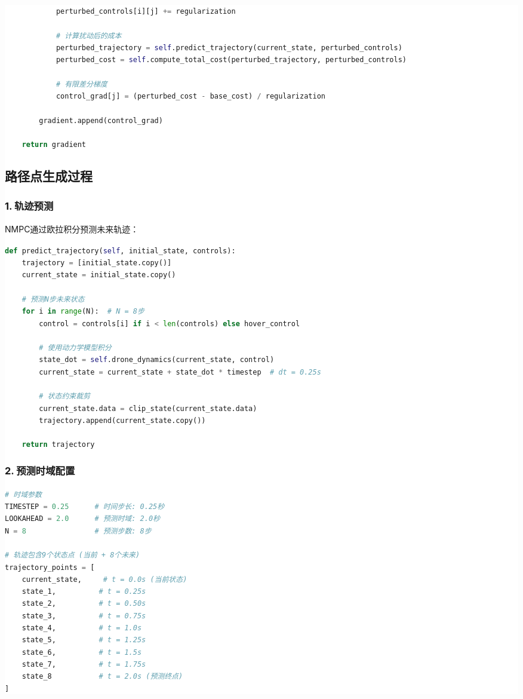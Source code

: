 ```python
            perturbed_controls[i][j] += regularization

            # 计算扰动后的成本
            perturbed_trajectory = self.predict_trajectory(current_state, perturbed_controls)
            perturbed_cost = self.compute_total_cost(perturbed_trajectory, perturbed_controls)

            # 有限差分梯度
            control_grad[j] = (perturbed_cost - base_cost) / regularization

        gradient.append(control_grad)

    return gradient
```

## 路径点生成过程

### 1. 轨迹预测

NMPC通过欧拉积分预测未来轨迹：

```python
def predict_trajectory(self, initial_state, controls):
    trajectory = [initial_state.copy()]
    current_state = initial_state.copy()

    # 预测N步未来状态
    for i in range(N):  # N = 8步
        control = controls[i] if i < len(controls) else hover_control

        # 使用动力学模型积分
        state_dot = self.drone_dynamics(current_state, control)
        current_state = current_state + state_dot * timestep  # dt = 0.25s

        # 状态约束裁剪
        current_state.data = clip_state(current_state.data)
        trajectory.append(current_state.copy())

    return trajectory
```

### 2. 预测时域配置

```python
# 时域参数
TIMESTEP = 0.25      # 时间步长: 0.25秒
LOOKAHEAD = 2.0      # 预测时域: 2.0秒
N = 8                # 预测步数: 8步

# 轨迹包含9个状态点 (当前 + 8个未来)
trajectory_points = [
    current_state,     # t = 0.0s (当前状态)
    state_1,          # t = 0.25s
    state_2,          # t = 0.50s
    state_3,          # t = 0.75s
    state_4,          # t = 1.0s
    state_5,          # t = 1.25s
    state_6,          # t = 1.5s
    state_7,          # t = 1.75s
    state_8           # t = 2.0s (预测终点)
]
```
